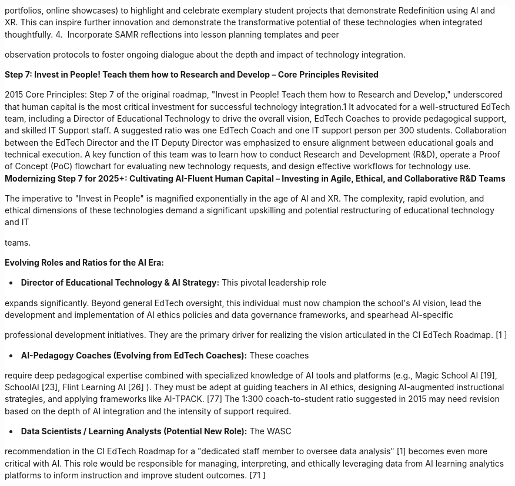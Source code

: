 portfolios, online showcases) to highlight and celebrate exemplary student
projects that demonstrate Redefinition using AI and XR. This can inspire further
innovation and demonstrate the transformative potential of these technologies
when integrated thoughtfully.
4. ​ Incorporate SAMR reflections into lesson planning templates and peer

observation protocols to foster ongoing dialogue about the depth and impact of
technology integration.

**Step 7: Invest in People! Teach them how to Research and Develop – Core**
**Principles Revisited**

2015 Core Principles:
Step 7 of the original roadmap, "Invest in People! Teach them how to Research and Develop,"
underscored that human capital is the most critical investment for successful technology
integration.1 It advocated for a well-structured EdTech team, including a Director of
Educational Technology to drive the overall vision, EdTech Coaches to provide pedagogical
support, and skilled IT Support staff. A suggested ratio was one EdTech Coach and one IT
support person per 300 students. Collaboration between the EdTech Director and the IT
Deputy Director was emphasized to ensure alignment between educational goals and
technical execution. A key function of this team was to learn how to conduct Research and
Development (R&D), operate a Proof of Concept (PoC) flowchart for evaluating new
technology requests, and design effective workflows for technology use.
**Modernizing Step 7 for 2025+: Cultivating AI-Fluent Human Capital – Investing**
**in Agile, Ethical, and Collaborative R&D Teams**

The imperative to "Invest in People" is magnified exponentially in the age of AI and XR.
The complexity, rapid evolution, and ethical dimensions of these technologies demand
a significant upskilling and potential restructuring of educational technology and IT

teams.

**Evolving Roles and Ratios for the AI Era:**

 - ​ **Director of Educational Technology & AI Strategy:** This pivotal leadership role

expands significantly. Beyond general EdTech oversight, this individual must now
champion the school's AI vision, lead the development and implementation of AI
ethics policies and data governance frameworks, and spearhead AI-specific

professional development initiatives. They are the primary driver for realizing the
vision articulated in the CI EdTech Roadmap. [1 ]

 - ​ **AI-Pedagogy Coaches (Evolving from EdTech Coaches):** These coaches

require deep pedagogical expertise combined with specialized knowledge of AI
tools and platforms (e.g., Magic School AI [19], SchoolAI [23], Flint Learning AI [26] ). They
must be adept at guiding teachers in AI ethics, designing AI-augmented
instructional strategies, and applying frameworks like AI-TPACK. [77] The 1:300
coach-to-student ratio suggested in 2015 may need revision based on the depth
of AI integration and the intensity of support required.

 - ​ **Data Scientists / Learning Analysts (Potential New Role):** The WASC

recommendation in the CI EdTech Roadmap for a "dedicated staff member to
oversee data analysis" [1] becomes even more critical with AI. This role would be
responsible for managing, interpreting, and ethically leveraging data from AI
learning analytics platforms to inform instruction and improve student outcomes. [71 ]
